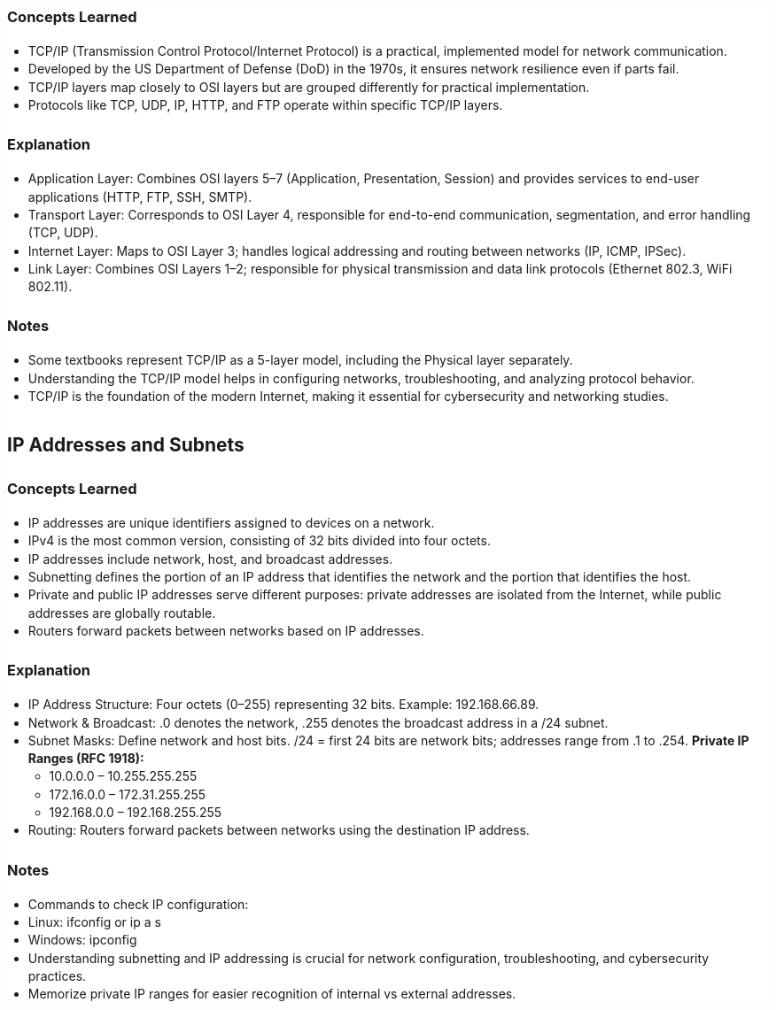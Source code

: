 ### Concepts Learned
- TCP/IP (Transmission Control Protocol/Internet Protocol) is a practical, implemented model for network communication.
- Developed by the US Department of Defense (DoD) in the 1970s, it ensures network resilience even if parts fail.
- TCP/IP layers map closely to OSI layers but are grouped differently for practical implementation.
- Protocols like TCP, UDP, IP, HTTP, and FTP operate within specific TCP/IP layers.

### Explanation
- Application Layer: Combines OSI layers 5–7 (Application, Presentation, Session) and provides services to end-user applications (HTTP, FTP, SSH, SMTP).
- Transport Layer: Corresponds to OSI Layer 4, responsible for end-to-end communication, segmentation, and error handling (TCP, UDP).
- Internet Layer: Maps to OSI Layer 3; handles logical addressing and routing between networks (IP, ICMP, IPSec).
- Link Layer: Combines OSI Layers 1–2; responsible for physical transmission and data link protocols (Ethernet 802.3, WiFi 802.11).

### Notes
- Some textbooks represent TCP/IP as a 5-layer model, including the Physical layer separately.
- Understanding the TCP/IP model helps in configuring networks, troubleshooting, and analyzing protocol behavior.
- TCP/IP is the foundation of the modern Internet, making it essential for cybersecurity and networking studies.


## IP Addresses and Subnets

### Concepts Learned
- IP addresses are unique identifiers assigned to devices on a network.
- IPv4 is the most common version, consisting of 32 bits divided into four octets.
- IP addresses include network, host, and broadcast addresses.
- Subnetting defines the portion of an IP address that identifies the network and the portion that identifies the host.
- Private and public IP addresses serve different purposes: private addresses are isolated from the Internet, while public addresses are globally routable.
- Routers forward packets between networks based on IP addresses.

### Explanation
- IP Address Structure: Four octets (0–255) representing 32 bits. Example: 192.168.66.89.
- Network & Broadcast: .0 denotes the network, .255 denotes the broadcast address in a /24 subnet.
- Subnet Masks: Define network and host bits. /24 = first 24 bits are network bits; addresses range from .1 to .254.
**Private IP Ranges (RFC 1918):**
  - 10.0.0.0 – 10.255.255.255
  - 172.16.0.0 – 172.31.255.255
  - 192.168.0.0 – 192.168.255.255
- Routing: Routers forward packets between networks using the destination IP address.

### Notes
- Commands to check IP configuration:
- Linux: ifconfig or ip a s
- Windows: ipconfig
- Understanding subnetting and IP addressing is crucial for network configuration, troubleshooting, and cybersecurity practices.
- Memorize private IP ranges for easier recognition of internal vs external addresses.
